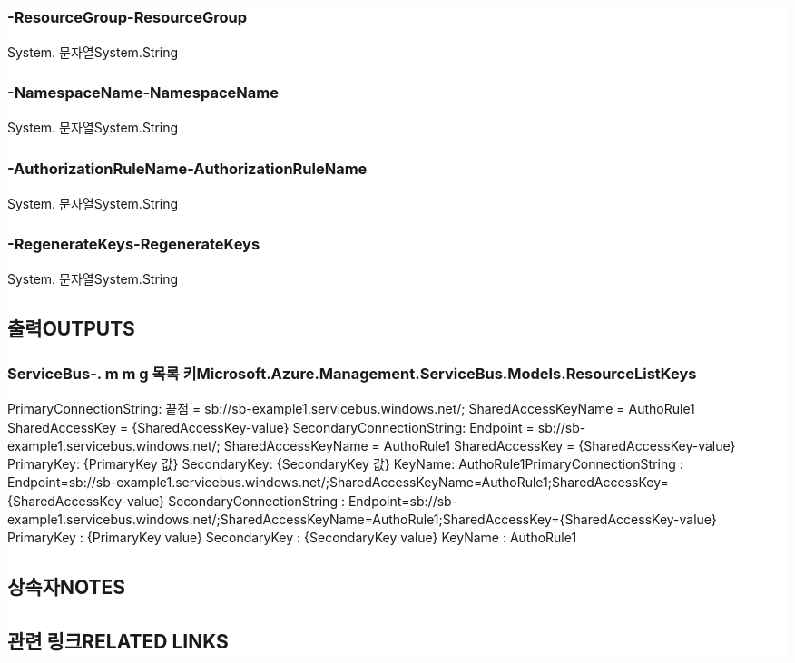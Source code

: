 ### <span data-ttu-id="424ff-130">-ResourceGroup</span><span class="sxs-lookup"><span data-stu-id="424ff-130">-ResourceGroup</span></span>
 <span data-ttu-id="424ff-131">System. 문자열</span><span class="sxs-lookup"><span data-stu-id="424ff-131">System.String</span></span>
 

### <span data-ttu-id="424ff-132">-NamespaceName</span><span class="sxs-lookup"><span data-stu-id="424ff-132">-NamespaceName</span></span>
 <span data-ttu-id="424ff-133">System. 문자열</span><span class="sxs-lookup"><span data-stu-id="424ff-133">System.String</span></span>
 

### <span data-ttu-id="424ff-134">-AuthorizationRuleName</span><span class="sxs-lookup"><span data-stu-id="424ff-134">-AuthorizationRuleName</span></span>
 <span data-ttu-id="424ff-135">System. 문자열</span><span class="sxs-lookup"><span data-stu-id="424ff-135">System.String</span></span>
 

### <span data-ttu-id="424ff-136">-RegenerateKeys</span><span class="sxs-lookup"><span data-stu-id="424ff-136">-RegenerateKeys</span></span>
 <span data-ttu-id="424ff-137">System. 문자열</span><span class="sxs-lookup"><span data-stu-id="424ff-137">System.String</span></span>

## <span data-ttu-id="424ff-138">출력</span><span class="sxs-lookup"><span data-stu-id="424ff-138">OUTPUTS</span></span>

### <span data-ttu-id="424ff-139">ServiceBus-. m m g 목록 키</span><span class="sxs-lookup"><span data-stu-id="424ff-139">Microsoft.Azure.Management.ServiceBus.Models.ResourceListKeys</span></span>
<span data-ttu-id="424ff-140">PrimaryConnectionString: 끝점 = sb://sb-example1.servicebus.windows.net/; SharedAccessKeyName = AuthoRule1 SharedAccessKey = {SharedAccessKey-value} SecondaryConnectionString: Endpoint = sb://sb-example1.servicebus.windows.net/; SharedAccessKeyName = AuthoRule1 SharedAccessKey = {SharedAccessKey-value} PrimaryKey: {PrimaryKey 값} SecondaryKey: {SecondaryKey 값} KeyName: AuthoRule1</span><span class="sxs-lookup"><span data-stu-id="424ff-140">PrimaryConnectionString   : Endpoint=sb://sb-example1.servicebus.windows.net/;SharedAccessKeyName=AuthoRule1;SharedAccessKey={SharedAccessKey-value} SecondaryConnectionString : Endpoint=sb://sb-example1.servicebus.windows.net/;SharedAccessKeyName=AuthoRule1;SharedAccessKey={SharedAccessKey-value} PrimaryKey                : {PrimaryKey value} SecondaryKey              : {SecondaryKey value} KeyName                   : AuthoRule1</span></span>

## <span data-ttu-id="424ff-141">상속자</span><span class="sxs-lookup"><span data-stu-id="424ff-141">NOTES</span></span>

## <span data-ttu-id="424ff-142">관련 링크</span><span class="sxs-lookup"><span data-stu-id="424ff-142">RELATED LINKS</span></span>

